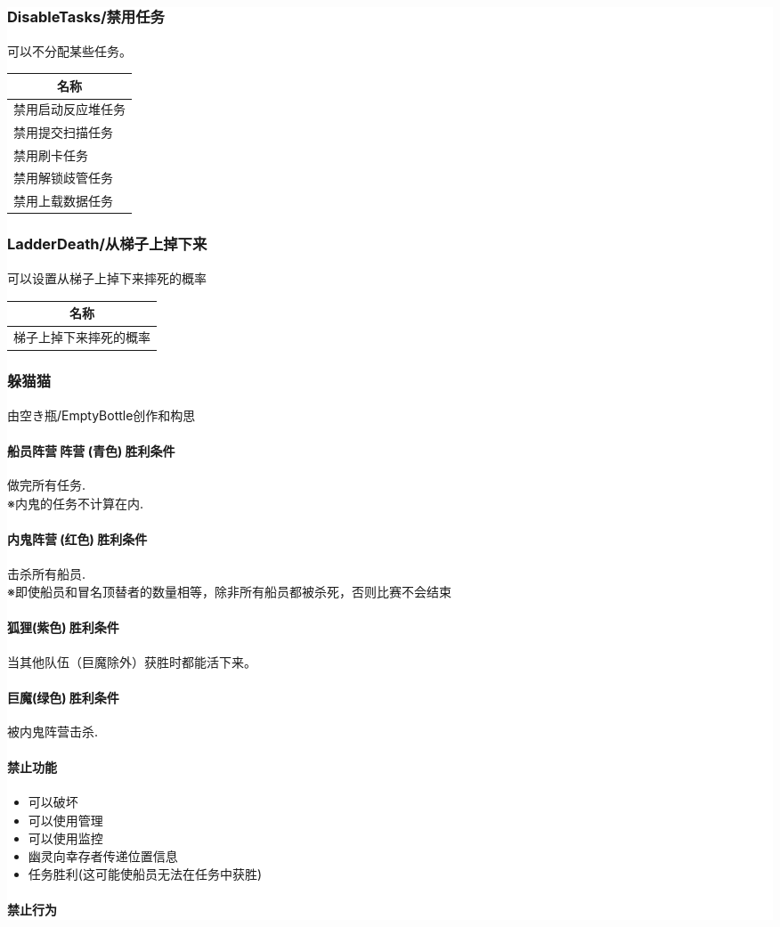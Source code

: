 ### DisableTasks/禁用任务

可以不分配某些任务。<br>

| 名称                       |
| -------------------------- |
| 禁用启动反应堆任务 |
| 禁用提交扫描任务   |
| 禁用刷卡任务    |
| 禁用解锁歧管任务   |
| 禁用上载数据任务   |

### LadderDeath/从梯子上掉下来

可以设置从梯子上掉下来摔死的概率<br>

| 名称                 |
| -------------------- |
| 梯子上掉下来摔死的概率 |

### 躲猫猫

由空き瓶/EmptyBottle创作和构思<br>

#### 船员阵营 阵营 (青色) 胜利条件

做完所有任务.<br>
※内鬼的任务不计算在内.<br>

#### 内鬼阵营 (红色) 胜利条件

击杀所有船员.<br>
※即使船员和冒名顶替者的数量相等，除非所有船员都被杀死，否则比赛不会结束<br>

#### 狐狸(紫色) 胜利条件

 当其他队伍（巨魔除外）获胜时都能活下来。<br>

#### 巨魔(绿色) 胜利条件

被内鬼阵营击杀.<br>

#### 禁止功能

- 可以破坏<br>
- 可以使用管理<br>
- 可以使用监控<br>
- 幽灵向幸存者传递位置信息<br>
- 任务胜利(这可能使船员无法在任务中获胜)<br>

#### 禁止行为
